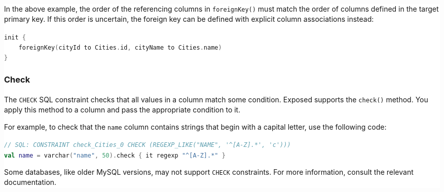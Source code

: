 In the above example, the order of the referencing columns in `foreignKey()` must match the order of columns defined in the target primary key.
If this order is uncertain, the foreign key can be defined with explicit column associations instead:
```kotlin
init {
    foreignKey(cityId to Cities.id, cityName to Cities.name)
}
```

### Check

The `CHECK` SQL constraint checks that all values in a column match some condition. Exposed supports the `check()` method. 
You apply this method to a column and pass the appropriate condition to it.

For example, to check that the `name` column contains strings that begin with a capital letter, use the following code:
```kotlin
// SQL: CONSTRAINT check_Cities_0 CHECK (REGEXP_LIKE("NAME", '^[A-Z].*', 'c')))
val name = varchar("name", 50).check { it regexp "^[A-Z].*" }
```

Some databases, like older MySQL versions, may not support `CHECK` constraints. For more information, consult the relevant documentation.
